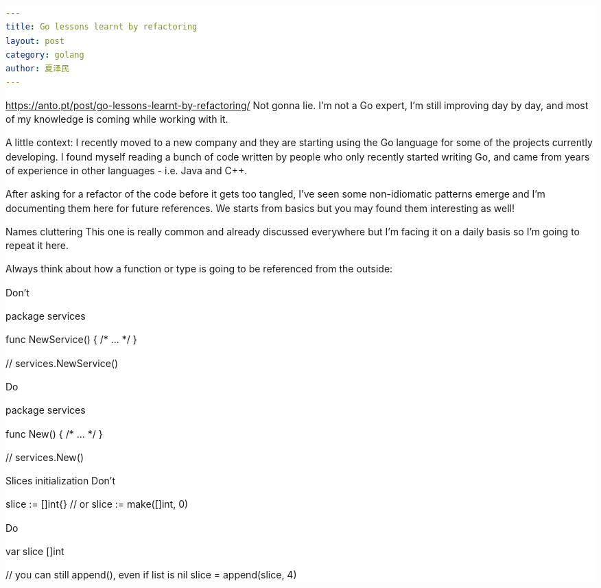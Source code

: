 ```yaml
---
title: Go lessons learnt by refactoring
layout: post
category: golang
author: 夏泽民
---
```

https://anto.pt/post/go-lessons-learnt-by-refactoring/
Not gonna lie. I’m not a Go expert, I’m still improving day by day, and most of my knowledge is coming while working with it.

A little context: I recently moved to a new company and they are starting using the Go language for some of the projects currently developing. I found myself reading a bunch of code written by people who only recently started writing Go, and came from years of experience in other languages - i.e. Java and C++.

After asking for a refactor of the code before it gets too tangled, I’ve seen some non-idiomatic patterns emerge and I’m documenting them here for future references. We starts from basics but you may found them interesting as well!

Names cluttering
This one is really common and already discussed everywhere but I’m facing it on a daily basis so I’m going to repeat it here.

Always think about how a function or type is going to be referenced from the outside:

Don’t


package services

func NewService() { /* ... */ }

// services.NewService()

Do


package services

func New() { /* ... */ }

// services.New()

Slices initialization
Don’t


slice := []int{}
// or
slice := make([]int, 0)

Do


var slice []int

// you can still append(), even if list is nil
slice = append(slice, 4)
